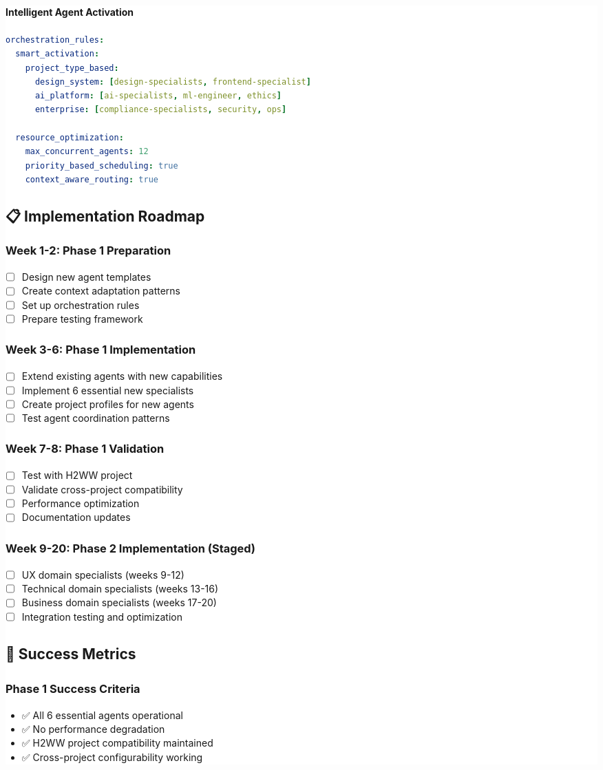 #### **Intelligent Agent Activation**
```yaml
orchestration_rules:
  smart_activation:
    project_type_based:
      design_system: [design-specialists, frontend-specialist]
      ai_platform: [ai-specialists, ml-engineer, ethics]
      enterprise: [compliance-specialists, security, ops]

  resource_optimization:
    max_concurrent_agents: 12
    priority_based_scheduling: true
    context_aware_routing: true
```

## 📋 Implementation Roadmap

### **Week 1-2: Phase 1 Preparation**
- [ ] Design new agent templates
- [ ] Create context adaptation patterns
- [ ] Set up orchestration rules
- [ ] Prepare testing framework

### **Week 3-6: Phase 1 Implementation**
- [ ] Extend existing agents with new capabilities
- [ ] Implement 6 essential new specialists
- [ ] Create project profiles for new agents
- [ ] Test agent coordination patterns

### **Week 7-8: Phase 1 Validation**
- [ ] Test with H2WW project
- [ ] Validate cross-project compatibility
- [ ] Performance optimization
- [ ] Documentation updates

### **Week 9-20: Phase 2 Implementation** (Staged)
- [ ] UX domain specialists (weeks 9-12)
- [ ] Technical domain specialists (weeks 13-16)
- [ ] Business domain specialists (weeks 17-20)
- [ ] Integration testing and optimization

## 🎯 Success Metrics

### **Phase 1 Success Criteria**
- ✅ All 6 essential agents operational
- ✅ No performance degradation
- ✅ H2WW project compatibility maintained
- ✅ Cross-project configurability working
